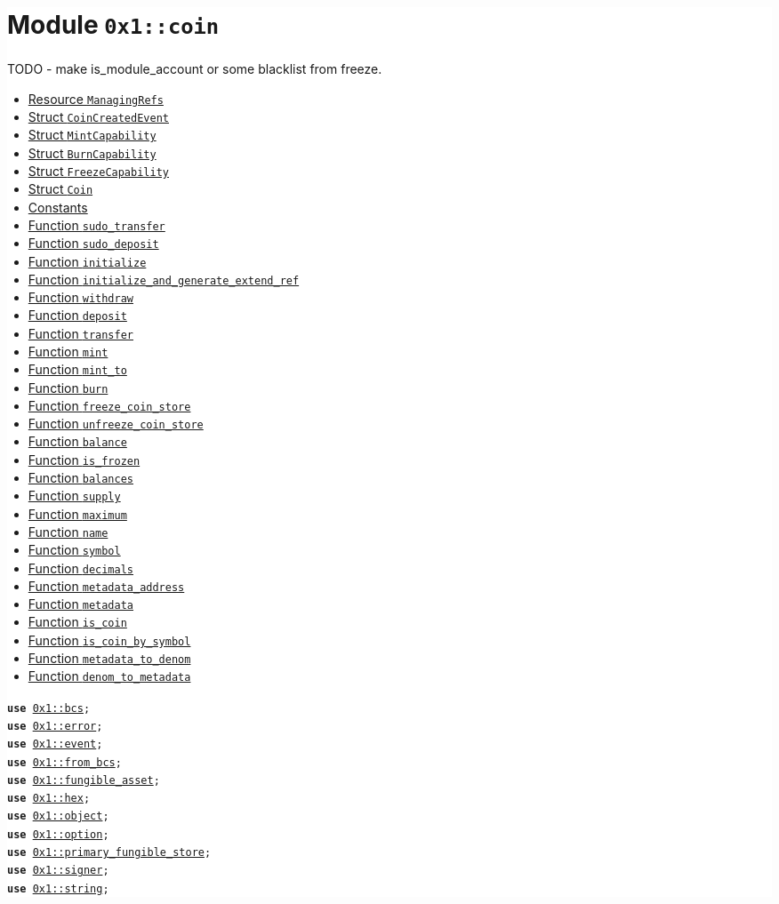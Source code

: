 
<a id="0x1_coin"></a>

# Module `0x1::coin`

TODO - make is_module_account or some blacklist from freeze.


-  [Resource `ManagingRefs`](#0x1_coin_ManagingRefs)
-  [Struct `CoinCreatedEvent`](#0x1_coin_CoinCreatedEvent)
-  [Struct `MintCapability`](#0x1_coin_MintCapability)
-  [Struct `BurnCapability`](#0x1_coin_BurnCapability)
-  [Struct `FreezeCapability`](#0x1_coin_FreezeCapability)
-  [Struct `Coin`](#0x1_coin_Coin)
-  [Constants](#@Constants_0)
-  [Function `sudo_transfer`](#0x1_coin_sudo_transfer)
-  [Function `sudo_deposit`](#0x1_coin_sudo_deposit)
-  [Function `initialize`](#0x1_coin_initialize)
-  [Function `initialize_and_generate_extend_ref`](#0x1_coin_initialize_and_generate_extend_ref)
-  [Function `withdraw`](#0x1_coin_withdraw)
-  [Function `deposit`](#0x1_coin_deposit)
-  [Function `transfer`](#0x1_coin_transfer)
-  [Function `mint`](#0x1_coin_mint)
-  [Function `mint_to`](#0x1_coin_mint_to)
-  [Function `burn`](#0x1_coin_burn)
-  [Function `freeze_coin_store`](#0x1_coin_freeze_coin_store)
-  [Function `unfreeze_coin_store`](#0x1_coin_unfreeze_coin_store)
-  [Function `balance`](#0x1_coin_balance)
-  [Function `is_frozen`](#0x1_coin_is_frozen)
-  [Function `balances`](#0x1_coin_balances)
-  [Function `supply`](#0x1_coin_supply)
-  [Function `maximum`](#0x1_coin_maximum)
-  [Function `name`](#0x1_coin_name)
-  [Function `symbol`](#0x1_coin_symbol)
-  [Function `decimals`](#0x1_coin_decimals)
-  [Function `metadata_address`](#0x1_coin_metadata_address)
-  [Function `metadata`](#0x1_coin_metadata)
-  [Function `is_coin`](#0x1_coin_is_coin)
-  [Function `is_coin_by_symbol`](#0x1_coin_is_coin_by_symbol)
-  [Function `metadata_to_denom`](#0x1_coin_metadata_to_denom)
-  [Function `denom_to_metadata`](#0x1_coin_denom_to_metadata)


<pre><code><b>use</b> <a href="../../move_nursery/../move_stdlib/doc/bcs.md#0x1_bcs">0x1::bcs</a>;
<b>use</b> <a href="../../move_nursery/../move_stdlib/doc/error.md#0x1_error">0x1::error</a>;
<b>use</b> <a href="event.md#0x1_event">0x1::event</a>;
<b>use</b> <a href="from_bcs.md#0x1_from_bcs">0x1::from_bcs</a>;
<b>use</b> <a href="fungible_asset.md#0x1_fungible_asset">0x1::fungible_asset</a>;
<b>use</b> <a href="hex.md#0x1_hex">0x1::hex</a>;
<b>use</b> <a href="object.md#0x1_object">0x1::object</a>;
<b>use</b> <a href="../../move_nursery/../move_stdlib/doc/option.md#0x1_option">0x1::option</a>;
<b>use</b> <a href="primary_fungible_store.md#0x1_primary_fungible_store">0x1::primary_fungible_store</a>;
<b>use</b> <a href="../../move_nursery/../move_stdlib/doc/signer.md#0x1_signer">0x1::signer</a>;
<b>use</b> <a href="../../move_nursery/../move_stdlib/doc/string.md#0x1_string">0x1::string</a>;
</code></pre>
